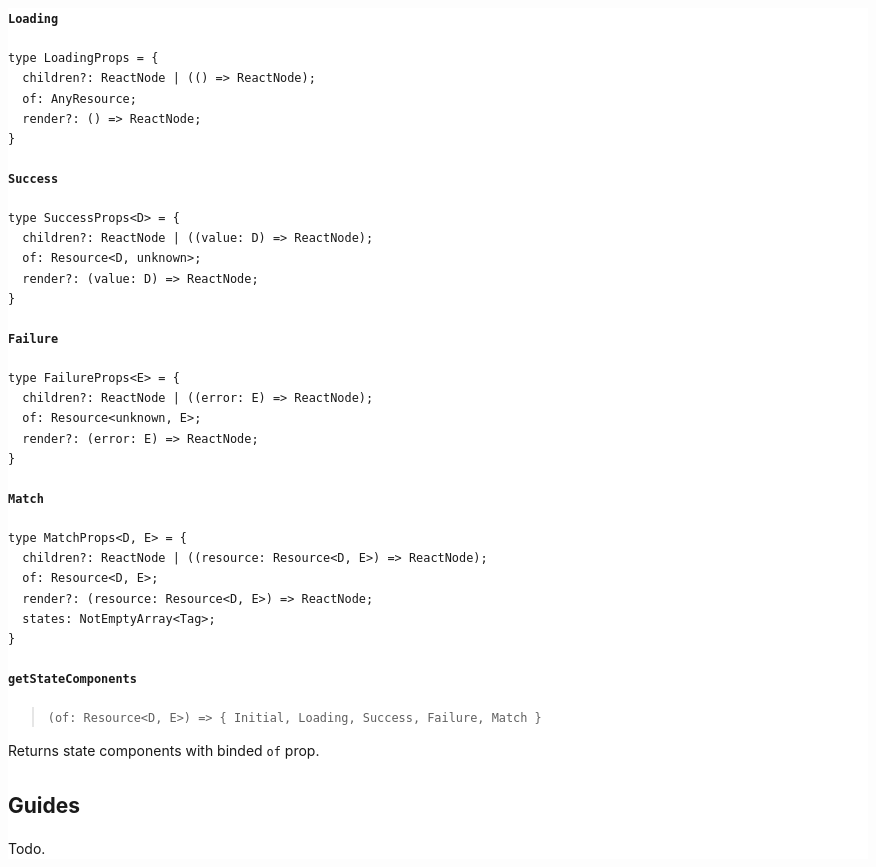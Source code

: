 #### `Loading`

```
type LoadingProps = {
  children?: ReactNode | (() => ReactNode);
  of: AnyResource;
  render?: () => ReactNode;
}
```

#### `Success`

```
type SuccessProps<D> = {
  children?: ReactNode | ((value: D) => ReactNode);
  of: Resource<D, unknown>;
  render?: (value: D) => ReactNode;
}
```

#### `Failure`

```
type FailureProps<E> = {
  children?: ReactNode | ((error: E) => ReactNode);
  of: Resource<unknown, E>;
  render?: (error: E) => ReactNode;
}
```

#### `Match`

```
type MatchProps<D, E> = {
  children?: ReactNode | ((resource: Resource<D, E>) => ReactNode);
  of: Resource<D, E>;
  render?: (resource: Resource<D, E>) => ReactNode;
  states: NotEmptyArray<Tag>;
}
```

#### `getStateComponents`

> `(of: Resource<D, E>) => { Initial, Loading, Success, Failure, Match }`

Returns state components with binded `of` prop.

## Guides

Todo.
